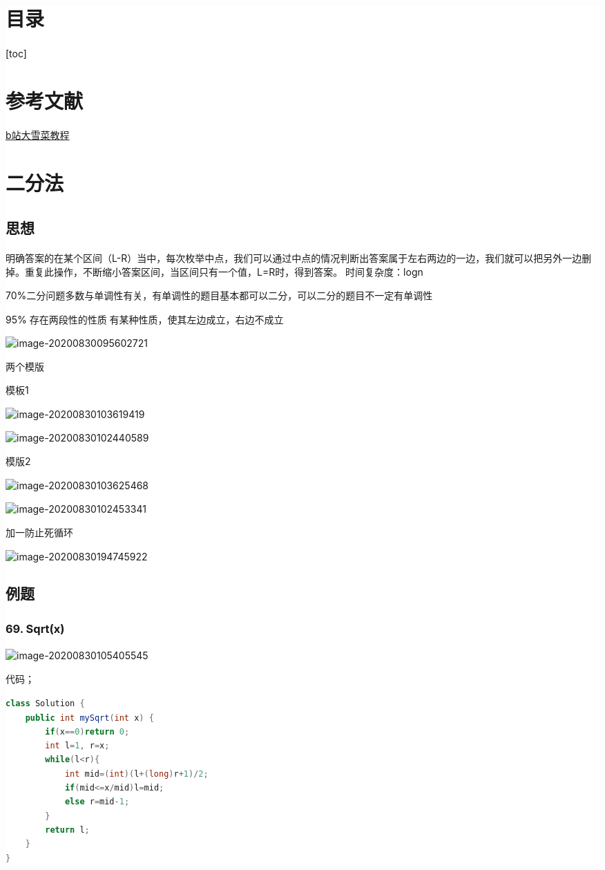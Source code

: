 # 目录

[toc]

# 参考文献

[b站大雪菜教程](https://www.bilibili.com/video/BV1Ft41157zW)

# 二分法

## 思想

明确答案的在某个区间（L-R）当中，每次枚举中点，我们可以通过中点的情况判断出答案属于左右两边的一边，我们就可以把另外一边删掉。重复此操作，不断缩小答案区间，当区间只有一个值，L=R时，得到答案。 时间复杂度：logn

70%二分问题多数与单调性有关，有单调性的题目基本都可以二分，可以二分的题目不一定有单调性

95% 存在两段性的性质 有某种性质，使其左边成立，右边不成立

![image-20200830095602721](https://gitee.com//yyjjtt/picture_bed/raw/master/img/20200830095602.png)

两个模版

模板1

![image-20200830103619419](https://gitee.com//yyjjtt/picture_bed/raw/master/img/20200830103619.png)

![image-20200830102440589](https://gitee.com//yyjjtt/picture_bed/raw/master/img/20200830102440.png)

模版2

![image-20200830103625468](https://gitee.com//yyjjtt/picture_bed/raw/master/img/20200830103625.png)

![image-20200830102453341](https://gitee.com//yyjjtt/picture_bed/raw/master/img/20200830102453.png)

加一防止死循环

![image-20200830194745922](https://gitee.com//yyjjtt/picture_bed/raw/master/img/20200830194746.png)

## 例题

### 69. Sqrt(x)

![image-20200830105405545](https://gitee.com//yyjjtt/picture_bed/raw/master/img/20200830105405.png)

代码；

```java
class Solution {
    public int mySqrt(int x) {
        if(x==0)return 0;
        int l=1, r=x;
        while(l<r){
            int mid=(int)(l+(long)r+1)/2;
            if(mid<=x/mid)l=mid;
            else r=mid-1;
        }
        return l;
    }
}
```

